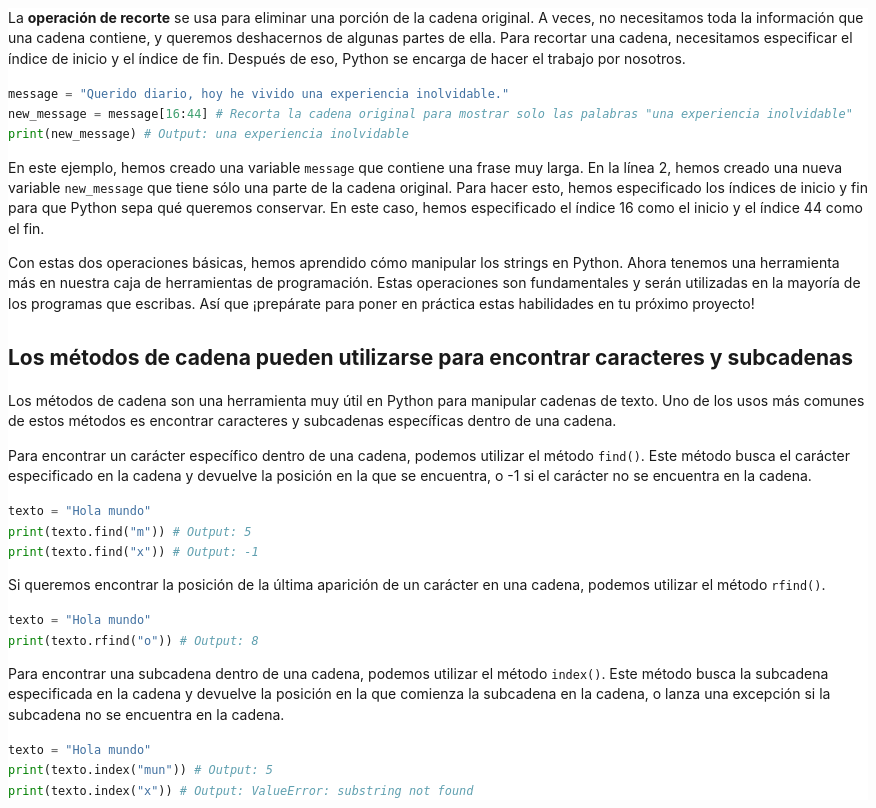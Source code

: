 La **operación de recorte** se usa para eliminar una porción de la cadena original. A veces, no necesitamos toda la información que una cadena contiene, y queremos deshacernos de algunas partes de ella. Para recortar una cadena, necesitamos especificar el índice de inicio y el índice de fin. Después de eso, Python se encarga de hacer el trabajo por nosotros.

```py
message = "Querido diario, hoy he vivido una experiencia inolvidable."
new_message = message[16:44] # Recorta la cadena original para mostrar solo las palabras "una experiencia inolvidable"
print(new_message) # Output: una experiencia inolvidable
```

En este ejemplo, hemos creado una variable `message` que contiene una frase muy larga. En la línea 2, hemos creado una nueva variable `new_message` que tiene sólo una parte de la cadena original. Para hacer esto, hemos especificado los índices de inicio y fin para que Python sepa qué queremos conservar. En este caso, hemos especificado el índice 16 como el inicio y el índice 44 como el fin.

Con estas dos operaciones básicas, hemos aprendido cómo manipular los strings en Python. Ahora tenemos una herramienta más en nuestra caja de herramientas de programación. Estas operaciones son fundamentales y serán utilizadas en la mayoría de los programas que escribas. Así que ¡prepárate para poner en práctica estas habilidades en tu próximo proyecto!

## Los métodos de cadena pueden utilizarse para encontrar caracteres y subcadenas

Los métodos de cadena son una herramienta muy útil en Python para manipular cadenas de texto. Uno de los usos más comunes de estos métodos es encontrar caracteres y subcadenas específicas dentro de una cadena.

Para encontrar un carácter específico dentro de una cadena, podemos utilizar el método `find()`. Este método busca el carácter especificado en la cadena y devuelve la posición en la que se encuentra, o -1 si el carácter no se encuentra en la cadena.

```py
texto = "Hola mundo"
print(texto.find("m")) # Output: 5
print(texto.find("x")) # Output: -1
```

Si queremos encontrar la posición de la última aparición de un carácter en una cadena, podemos utilizar el método `rfind()`.

```py
texto = "Hola mundo"
print(texto.rfind("o")) # Output: 8
```

Para encontrar una subcadena dentro de una cadena, podemos utilizar el método `index()`. Este método busca la subcadena especificada en la cadena y devuelve la posición en la que comienza la subcadena en la cadena, o lanza una excepción si la subcadena no se encuentra en la cadena.

```py
texto = "Hola mundo"
print(texto.index("mun")) # Output: 5
print(texto.index("x")) # Output: ValueError: substring not found
```
